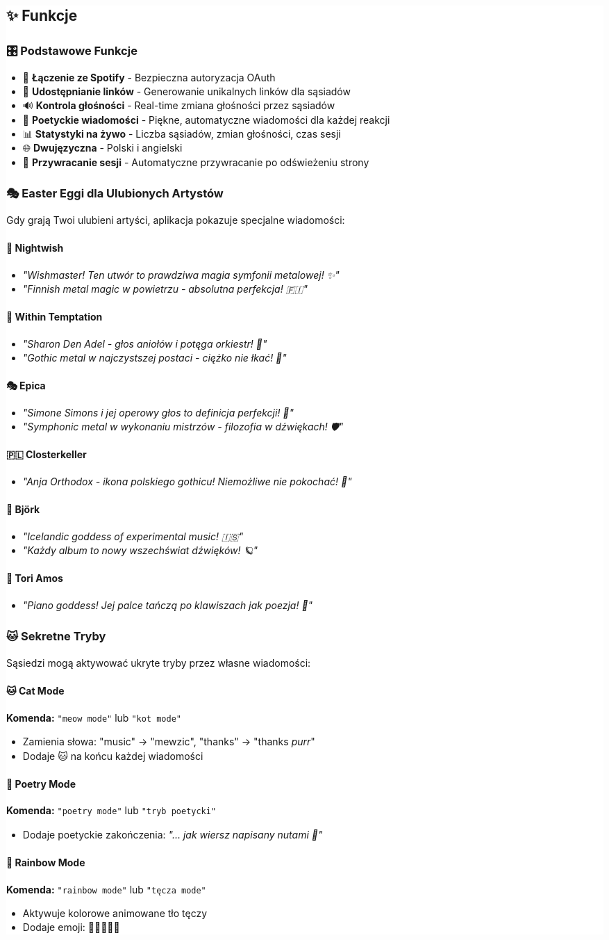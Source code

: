 ## ✨ Funkcje

### 🎛️ **Podstawowe Funkcje**
- 🔗 **Łączenie ze Spotify** - Bezpieczna autoryzacja OAuth
- 📱 **Udostępnianie linków** - Generowanie unikalnych linków dla sąsiadów
- 🔊 **Kontrola głośności** - Real-time zmiana głośności przez sąsiadów
- 💬 **Poetyckie wiadomości** - Piękne, automatyczne wiadomości dla każdej reakcji
- 📊 **Statystyki na żywo** - Liczba sąsiadów, zmian głośności, czas sesji
- 🌐 **Dwujęzyczna** - Polski i angielski
- 💾 **Przywracanie sesji** - Automatyczne przywracanie po odświeżeniu strony

### 🎭 **Easter Eggi dla Ulubionych Artystów**

Gdy grają Twoi ulubieni artyści, aplikacja pokazuje specjalne wiadomości:

#### 🌙 **Nightwish**
- *"Wishmaster! Ten utwór to prawdziwa magia symfonii metalowej! ✨"*
- *"Finnish metal magic w powietrzu - absolutna perfekcja! 🇫🇮"*

#### 🏰 **Within Temptation** 
- *"Sharon Den Adel - głos aniołów i potęga orkiestr! 👑"*
- *"Gothic metal w najczystszej postaci - ciężko nie łkać! 💜"*

#### 🎭 **Epica**
- *"Simone Simons i jej operowy głos to definicja perfekcji! 👸"*
- *"Symphonic metal w wykonaniu mistrzów - filozofia w dźwiękach! 🛡️"*

#### 🇵🇱 **Closterkeller**
- *"Anja Orthodox - ikona polskiego gothicu! Niemożliwe nie pokochać! 🖤"*

#### 🌋 **Björk**
- *"Icelandic goddess of experimental music! 🇮🇸"*
- *"Każdy album to nowy wszechświat dźwięków! 🪐"*

#### 🎹 **Tori Amos**
- *"Piano goddess! Jej palce tańczą po klawiszach jak poezja! 📝"*

### 🐱 **Sekretne Tryby**

Sąsiedzi mogą aktywować ukryte tryby przez własne wiadomości:

#### 🐱 **Cat Mode** 
**Komenda:** `"meow mode"` lub `"kot mode"`
- Zamienia słowa: "music" → "mewzic", "thanks" → "thanks *purr*"
- Dodaje 🐱 na końcu każdej wiadomości

#### 📜 **Poetry Mode**
**Komenda:** `"poetry mode"` lub `"tryb poetycki"`
- Dodaje poetyckie zakończenia: *"... jak wiersz napisany nutami 📜"*

#### 🌈 **Rainbow Mode**
**Komenda:** `"rainbow mode"` lub `"tęcza mode"`
- Aktywuje kolorowe animowane tło tęczy
- Dodaje emoji: 🌈✨🎨🦄💫
